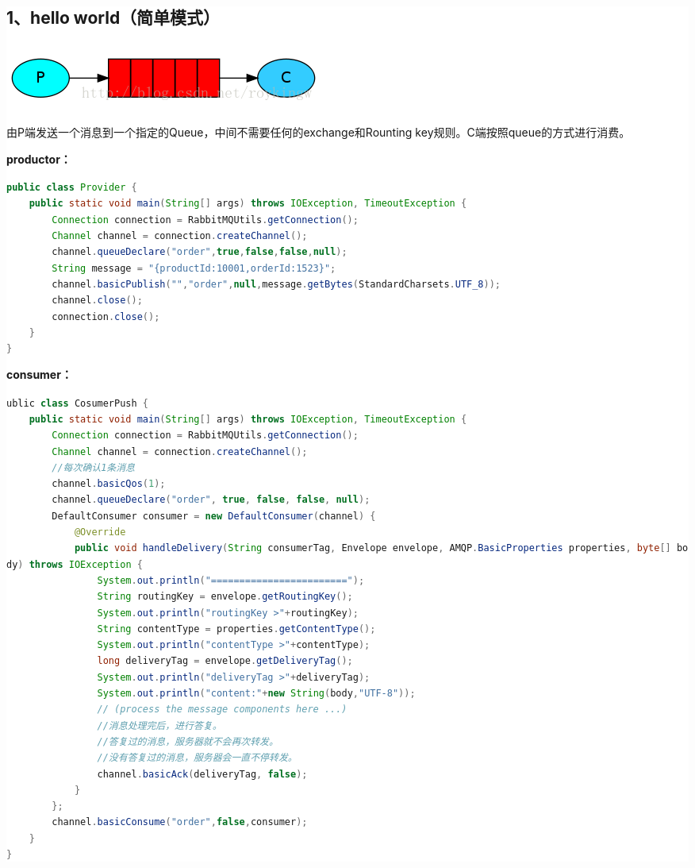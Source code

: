 ## 1、hello world（简单模式）

![img](https://github.com/hepengjun2022/doc-java/blob/master/pic/RabbitMQ%E7%AE%80%E5%8D%95%E6%A8%A1%E5%BC%8F.png?raw=true)

由P端发送一个消息到一个指定的Queue，中间不需要任何的exchange和Rounting key规则。C端按照queue的方式进行消费。

**productor：**

```java
public class Provider {
    public static void main(String[] args) throws IOException, TimeoutException {
        Connection connection = RabbitMQUtils.getConnection();
        Channel channel = connection.createChannel();
        channel.queueDeclare("order",true,false,false,null);
        String message = "{productId:10001,orderId:1523}";
        channel.basicPublish("","order",null,message.getBytes(StandardCharsets.UTF_8));
        channel.close();
        connection.close();
    }
}
```

**consumer：**

```java
ublic class CosumerPush {
    public static void main(String[] args) throws IOException, TimeoutException {
        Connection connection = RabbitMQUtils.getConnection();
        Channel channel = connection.createChannel();
        //每次确认1条消息
        channel.basicQos(1);
        channel.queueDeclare("order", true, false, false, null);
        DefaultConsumer consumer = new DefaultConsumer(channel) {
            @Override
            public void handleDelivery(String consumerTag, Envelope envelope, AMQP.BasicProperties properties, byte[] body) throws IOException {
                System.out.println("========================");
                String routingKey = envelope.getRoutingKey();
                System.out.println("routingKey >"+routingKey);
                String contentType = properties.getContentType();
                System.out.println("contentType >"+contentType);
                long deliveryTag = envelope.getDeliveryTag();
                System.out.println("deliveryTag >"+deliveryTag);
                System.out.println("content:"+new String(body,"UTF-8"));
                // (process the message components here ...)
                //消息处理完后，进行答复。
                //答复过的消息，服务器就不会再次转发。
                //没有答复过的消息，服务器会一直不停转发。
                channel.basicAck(deliveryTag, false);
            }
        };
        channel.basicConsume("order",false,consumer);
    }
}
```
